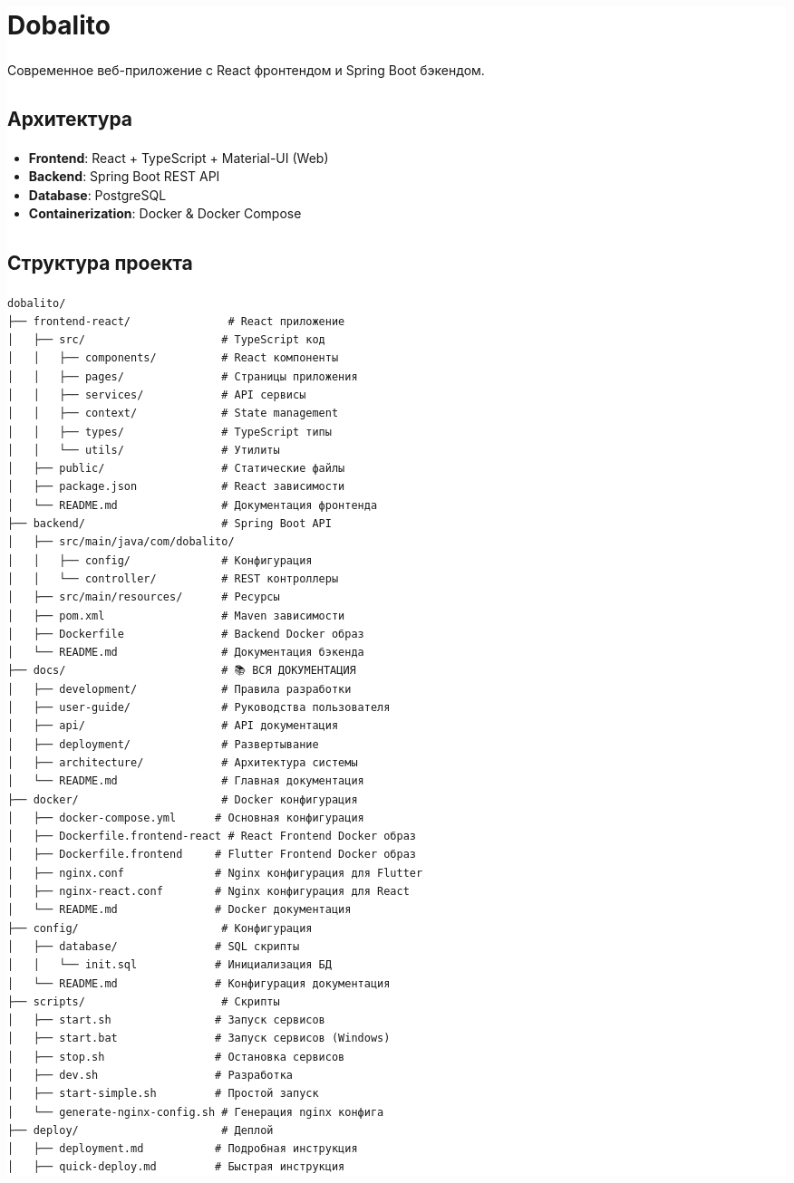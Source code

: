 # Dobalito

Современное веб-приложение с React фронтендом и Spring Boot бэкендом.

## Архитектура

- **Frontend**: React + TypeScript + Material-UI (Web)
- **Backend**: Spring Boot REST API
- **Database**: PostgreSQL
- **Containerization**: Docker & Docker Compose

## Структура проекта

```
dobalito/
├── frontend-react/               # React приложение
│   ├── src/                     # TypeScript код
│   │   ├── components/          # React компоненты
│   │   ├── pages/               # Страницы приложения
│   │   ├── services/            # API сервисы
│   │   ├── context/             # State management
│   │   ├── types/               # TypeScript типы
│   │   └── utils/               # Утилиты
│   ├── public/                  # Статические файлы
│   ├── package.json             # React зависимости
│   └── README.md                # Документация фронтенда
├── backend/                     # Spring Boot API
│   ├── src/main/java/com/dobalito/
│   │   ├── config/              # Конфигурация
│   │   └── controller/          # REST контроллеры
│   ├── src/main/resources/      # Ресурсы
│   ├── pom.xml                  # Maven зависимости
│   ├── Dockerfile               # Backend Docker образ
│   └── README.md                # Документация бэкенда
├── docs/                        # 📚 ВСЯ ДОКУМЕНТАЦИЯ
│   ├── development/             # Правила разработки
│   ├── user-guide/              # Руководства пользователя
│   ├── api/                     # API документация
│   ├── deployment/              # Развертывание
│   ├── architecture/            # Архитектура системы
│   └── README.md                # Главная документация
├── docker/                      # Docker конфигурация
│   ├── docker-compose.yml      # Основная конфигурация
│   ├── Dockerfile.frontend-react # React Frontend Docker образ
│   ├── Dockerfile.frontend     # Flutter Frontend Docker образ
│   ├── nginx.conf              # Nginx конфигурация для Flutter
│   ├── nginx-react.conf        # Nginx конфигурация для React
│   └── README.md               # Docker документация
├── config/                      # Конфигурация
│   ├── database/               # SQL скрипты
│   │   └── init.sql            # Инициализация БД
│   └── README.md               # Конфигурация документация
├── scripts/                     # Скрипты
│   ├── start.sh                # Запуск сервисов
│   ├── start.bat               # Запуск сервисов (Windows)
│   ├── stop.sh                 # Остановка сервисов
│   ├── dev.sh                  # Разработка
│   ├── start-simple.sh         # Простой запуск
│   └── generate-nginx-config.sh # Генерация nginx конфига
├── deploy/                      # Деплой
│   ├── deployment.md           # Подробная инструкция
│   ├── quick-deploy.md         # Быстрая инструкция
```
